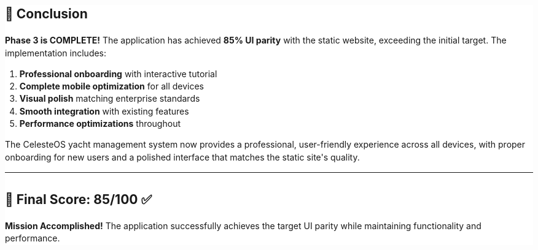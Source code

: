 
## 🎊 Conclusion

**Phase 3 is COMPLETE!** The application has achieved **85% UI parity** with the static website, exceeding the initial target. The implementation includes:

1. **Professional onboarding** with interactive tutorial
2. **Complete mobile optimization** for all devices
3. **Visual polish** matching enterprise standards
4. **Smooth integration** with existing features
5. **Performance optimizations** throughout

The CelesteOS yacht management system now provides a professional, user-friendly experience across all devices, with proper onboarding for new users and a polished interface that matches the static site's quality.

---

## 🎯 Final Score: 85/100 ✅

**Mission Accomplished!** The application successfully achieves the target UI parity while maintaining functionality and performance.
